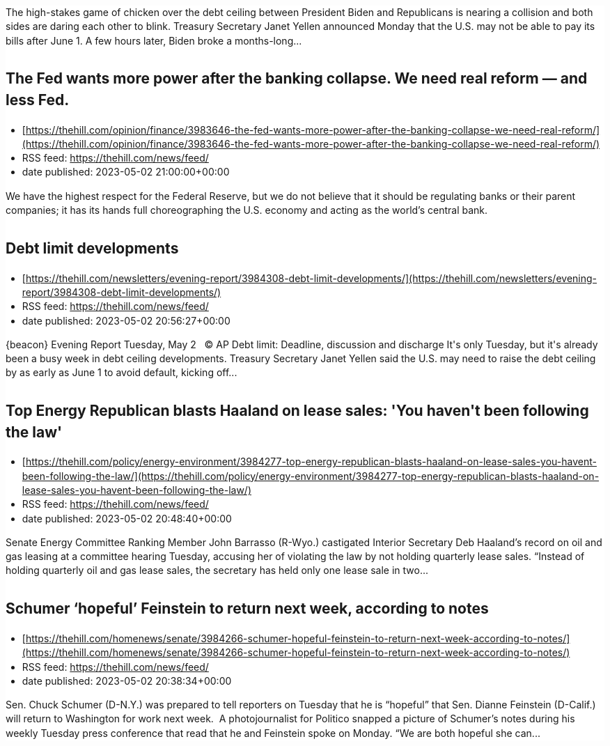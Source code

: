 The high-stakes game of chicken over the debt ceiling between President Biden and Republicans is nearing a collision and both sides are daring each other to blink. Treasury Secretary Janet Yellen announced Monday that the U.S. may not be able to pay its bills after June 1. A few hours later, Biden broke a months-long...

## The Fed wants more power after the banking collapse. We need real reform — and less Fed.
 - [https://thehill.com/opinion/finance/3983646-the-fed-wants-more-power-after-the-banking-collapse-we-need-real-reform/](https://thehill.com/opinion/finance/3983646-the-fed-wants-more-power-after-the-banking-collapse-we-need-real-reform/)
 - RSS feed: https://thehill.com/news/feed/
 - date published: 2023-05-02 21:00:00+00:00

We have the highest respect for the Federal Reserve, but we do not believe that it should be regulating banks or their parent companies; it has its hands full choreographing the U.S. economy and acting as the world’s central bank.

## Debt limit developments
 - [https://thehill.com/newsletters/evening-report/3984308-debt-limit-developments/](https://thehill.com/newsletters/evening-report/3984308-debt-limit-developments/)
 - RSS feed: https://thehill.com/news/feed/
 - date published: 2023-05-02 20:56:27+00:00

{beacon}    Evening Report Tuesday, May 2   ©  AP Debt limit: Deadline, discussion and discharge It's only Tuesday, but it's already been a busy week in debt ceiling developments.   Treasury Secretary Janet Yellen said the U.S. may need to raise the debt ceiling by as early as June 1 to avoid default, kicking off...

## Top Energy Republican blasts Haaland on lease sales: 'You haven't been following the law'
 - [https://thehill.com/policy/energy-environment/3984277-top-energy-republican-blasts-haaland-on-lease-sales-you-havent-been-following-the-law/](https://thehill.com/policy/energy-environment/3984277-top-energy-republican-blasts-haaland-on-lease-sales-you-havent-been-following-the-law/)
 - RSS feed: https://thehill.com/news/feed/
 - date published: 2023-05-02 20:48:40+00:00

Senate Energy Committee Ranking Member John Barrasso (R-Wyo.) castigated Interior Secretary Deb Haaland’s record on oil and gas leasing at a committee hearing Tuesday, accusing her of violating the law by not holding quarterly lease sales. “Instead of holding quarterly oil and gas lease sales, the secretary has held only one lease sale in two...

## Schumer ‘hopeful’ Feinstein to return next week, according to notes
 - [https://thehill.com/homenews/senate/3984266-schumer-hopeful-feinstein-to-return-next-week-according-to-notes/](https://thehill.com/homenews/senate/3984266-schumer-hopeful-feinstein-to-return-next-week-according-to-notes/)
 - RSS feed: https://thehill.com/news/feed/
 - date published: 2023-05-02 20:38:34+00:00

Sen. Chuck Schumer (D-N.Y.) was prepared to tell reporters on Tuesday that he is “hopeful” that Sen. Dianne Feinstein (D-Calif.) will return to Washington for work next week.  A photojournalist for Politico snapped a picture of Schumer’s notes during his weekly Tuesday press conference that read that he and Feinstein spoke on Monday. “We are both hopeful she can...
